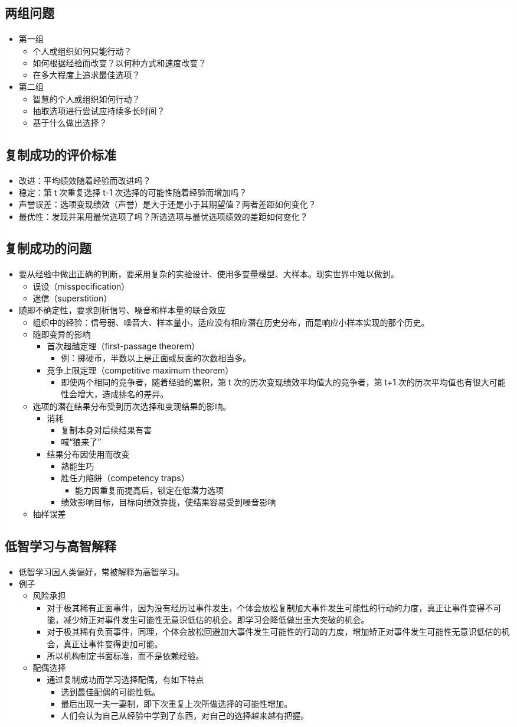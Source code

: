 ## 两组问题
- 第一组
  - 个人或组织如何只能行动？
  - 如何根据经验而改变？以何种方式和速度改变？
  - 在多大程度上追求最佳选项？
- 第二组
  - 智慧的个人或组织如何行动？
  - 抽取选项进行尝试应持续多长时间？
  - 基于什么做出选择？

## 复制成功的评价标准
- 改进：平均绩效随着经验而改进吗？
- 稳定：第 t 次重复选择 t-1 次选择的可能性随着经验而增加吗？
- 声誉误差：选项变现绩效（声誉）是大于还是小于其期望值？两者差距如何变化？
- 最优性：发现并采用最优选项了吗？所选选项与最优选项绩效的差距如何变化？

## 复制成功的问题
- 要从经验中做出正确的判断，要采用复杂的实验设计、使用多变量模型、大样本。现实世界中难以做到。
  - 误设（misspecification）
  - 迷信（superstition）
- 随即不确定性，要求剖析信号、噪音和样本量的联合效应
  - 组织中的经验：信号弱、噪音大、样本量小，适应没有相应潜在历史分布，而是响应小样本实现的那个历史。
  - 随即变异的影响
    - 首次超越定理（first-passage theorem）
      - 例：掷硬币，半数以上是正面或反面的次数相当多。
    - 竞争上限定理（competitive maximum theorem）
      - 即使两个相同的竞争者，随着经验的累积，第 t 次的历次变现绩效平均值大的竞争者，第 t+1 次的历次平均值也有很大可能性会增大，造成排名的差异。
  - 选项的潜在结果分布受到历次选择和变现结果的影响。
    - 消耗
      - 复制本身对后续结果有害
      - 喊“狼来了”
    - 结果分布因使用而改变
      - 熟能生巧
      - 胜任力陷阱（competency traps）
        - 能力因重复而提高后，锁定在低潜力选项
      - 绩效影响目标，目标向绩效靠拢，使结果容易受到噪音影响
  - 抽样误差

## 低智学习与高智解释
- 低智学习因人类偏好，常被解释为高智学习。
- 例子
  - 风险承担
    - 对于极其稀有正面事件，因为没有经历过事件发生，个体会放松复制加大事件发生可能性的行动的力度，真正让事件变得不可能，减少矫正对事件发生可能性无意识低估的机会。即学习会降低做出重大突破的机会。
    - 对于极其稀有负面事件，同理，个体会放松回避加大事件发生可能性的行动的力度，增加矫正对事件发生可能性无意识低估的机会，真正让事件变得更加可能。
    - 所以机构制定书面标准，而不是依赖经验。
  - 配偶选择
    - 通过复制成功而学习选择配偶，有如下特点
      - 选到最佳配偶的可能性低。
      - 最后出现一夫一妻制，即下次重复上次所做选择的可能性增加。
      - 人们会认为自己从经验中学到了东西，对自己的选择越来越有把握。
